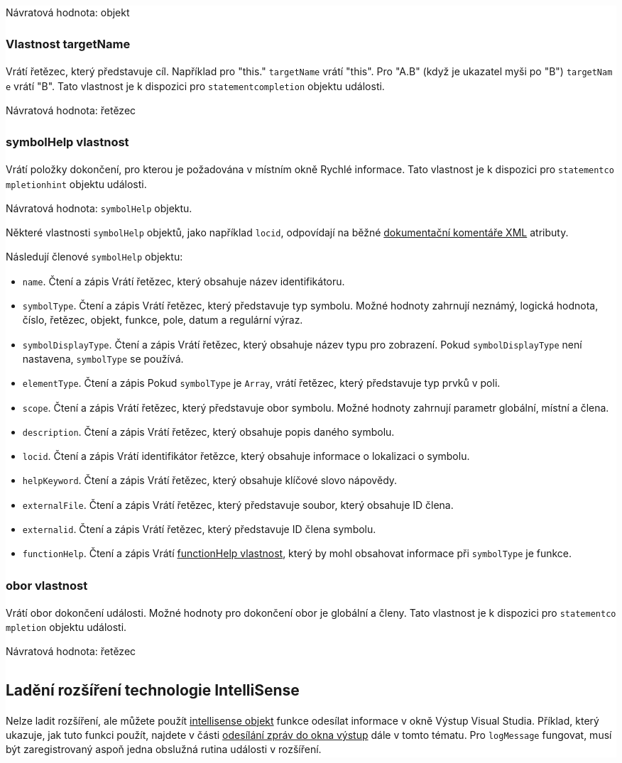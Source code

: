  Návratová hodnota: objekt  
  
###  <a name="TargetName"></a> Vlastnost targetName  
 Vrátí řetězec, který představuje cíl. Například pro "this." `targetName` vrátí "this". Pro "A.B" (když je ukazatel myši po "B") `targetName` vrátí "B". Tato vlastnost je k dispozici pro `statementcompletion` objektu události.  
  
 Návratová hodnota: řetězec  
  
###  <a name="SymbolHelp"></a> symbolHelp vlastnost  
 Vrátí položky dokončení, pro kterou je požadována v místním okně Rychlé informace. Tato vlastnost je k dispozici pro `statementcompletionhint` objektu události.  
  
 Návratová hodnota: `symbolHelp` objektu.  
  
 Některé vlastnosti `symbolHelp` objektů, jako například `locid`, odpovídají na běžné [dokumentační komentáře XML](../ide/xml-documentation-comments-javascript.md) atributy.  
  
 Následují členové `symbolHelp` objektu:  
  
-   `name`. Čtení a zápis Vrátí řetězec, který obsahuje název identifikátoru.  
  
-   `symbolType`. Čtení a zápis Vrátí řetězec, který představuje typ symbolu. Možné hodnoty zahrnují neznámý, logická hodnota, číslo, řetězec, objekt, funkce, pole, datum a regulární výraz.  
  
-   `symbolDisplayType`. Čtení a zápis Vrátí řetězec, který obsahuje název typu pro zobrazení. Pokud `symbolDisplayType` není nastavena, `symbolType` se používá.  
  
-   `elementType`. Čtení a zápis Pokud `symbolType` je `Array`, vrátí řetězec, který představuje typ prvků v poli.  
  
-   `scope`. Čtení a zápis Vrátí řetězec, který představuje obor symbolu. Možné hodnoty zahrnují parametr globální, místní a člena.  
  
-   `description`. Čtení a zápis Vrátí řetězec, který obsahuje popis daného symbolu.  
  
-   `locid`. Čtení a zápis Vrátí identifikátor řetězce, který obsahuje informace o lokalizaci o symbolu.  
  
-   `helpKeyword`. Čtení a zápis Vrátí řetězec, který obsahuje klíčové slovo nápovědy.  
  
-   `externalFile`. Čtení a zápis Vrátí řetězec, který představuje soubor, který obsahuje ID člena.  
  
-   `externalid`. Čtení a zápis Vrátí řetězec, který představuje ID člena symbolu.  
  
-   `functionHelp`. Čtení a zápis Vrátí [functionHelp vlastnost](#FunctionHelp), který by mohl obsahovat informace při `symbolType` je funkce.  
  
###  <a name="Scope"></a> obor vlastnost  
 Vrátí obor dokončení události. Možné hodnoty pro dokončení obor je globální a členy. Tato vlastnost je k dispozici pro `statementcompletion` objektu události.  
  
 Návratová hodnota: řetězec  
  
## <a name="debugging-intellisense-extensions"></a>Ladění rozšíření technologie IntelliSense  
 Nelze ladit rozšíření, ale můžete použít [intellisense objekt](#intellisenseObject) funkce odesílat informace v okně Výstup Visual Studia. Příklad, který ukazuje, jak tuto funkci použít, najdete v části [odesílání zpráv do okna výstup](#Logging) dále v tomto tématu. Pro `logMessage` fungovat, musí být zaregistrovaný aspoň jedna obslužná rutina události v rozšíření.  
  